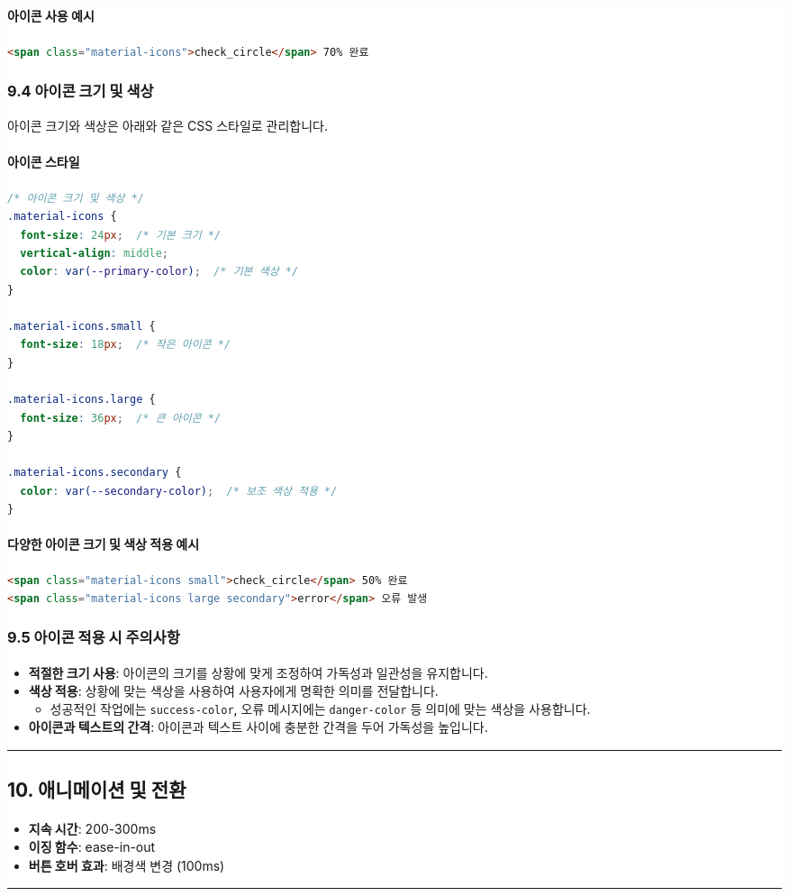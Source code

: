 #### 아이콘 사용 예시

```html
<span class="material-icons">check_circle</span> 70% 완료
```

### 9.4 아이콘 크기 및 색상

아이콘 크기와 색상은 아래와 같은 CSS 스타일로 관리합니다.

#### 아이콘 스타일

```css
/* 아이콘 크기 및 색상 */
.material-icons {
  font-size: 24px;  /* 기본 크기 */
  vertical-align: middle;
  color: var(--primary-color);  /* 기본 색상 */
}

.material-icons.small {
  font-size: 18px;  /* 작은 아이콘 */
}

.material-icons.large {
  font-size: 36px;  /* 큰 아이콘 */
}

.material-icons.secondary {
  color: var(--secondary-color);  /* 보조 색상 적용 */
}
```

#### 다양한 아이콘 크기 및 색상 적용 예시

```html
<span class="material-icons small">check_circle</span> 50% 완료
<span class="material-icons large secondary">error</span> 오류 발생
```

### 9.5 아이콘 적용 시 주의사항

- **적절한 크기 사용**: 아이콘의 크기를 상황에 맞게 조정하여 가독성과 일관성을 유지합니다.
- **색상 적용**: 상황에 맞는 색상을 사용하여 사용자에게 명확한 의미를 전달합니다.
  - 성공적인 작업에는 `success-color`, 오류 메시지에는 `danger-color` 등 의미에 맞는 색상을 사용합니다.
- **아이콘과 텍스트의 간격**: 아이콘과 텍스트 사이에 충분한 간격을 두어 가독성을 높입니다.

---

## 10. 애니메이션 및 전환

- **지속 시간**: 200-300ms
- **이징 함수**: ease-in-out
- **버튼 호버 효과**: 배경색 변경 (100ms)

---